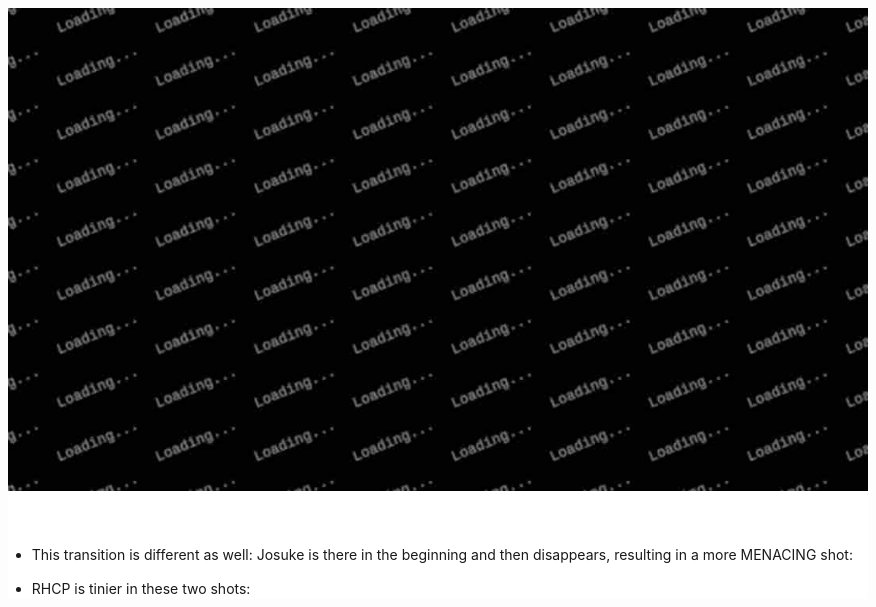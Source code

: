  <img width="100%" height="100%" class="lazyload" src="./../images/loading.jpg"
  data-src="./../images/DIU12/bd-14107-1090px.jpg"
  data-srcset="./../images/DIU12/bd-14107-512px.jpg 512w,
  ./../images/DIU12/bd-14107-768px.jpg 768w,
  ./../images/DIU12/bd-14107-1090px.jpg 1090w"
  sizes="(min-width: 1218px) 1090px,
  (min-width: 768px) 87vw,
  89vw" />
</div>

<br>

- This transition is different as well: Josuke is there in the beginning and then disappears, resulting in a more MENACING shot:

<video class='lazyload' playsinline nocontrols muted data-autoplay preload='none' loop data-poster='./../images/loadingvideo.jpg'>
  <source src="./../videos/DIU12/07 - transition.webm" type='video/webm; codecs="vp8, vorbis"'>
  <source src="./../videos/DIU12/07 - transition.mp4" type='video/mp4; codecs=avc1.42E01E,mp4a.40.2'>
</video>

- RHCP is tinier in these two shots:

<div id="container1" class="twentytwenty-container">